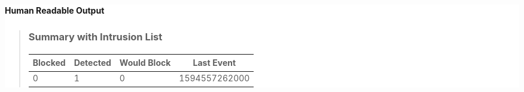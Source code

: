 #### Human Readable Output

>### Summary with Intrusion List 
>|Blocked| Detected | Would Block | Last Event |
>|---|---|---|---|
>| 0 | 1 | 0 | 1594557262000 |
